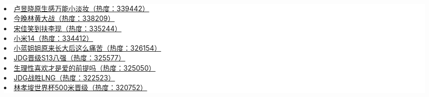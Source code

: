 <li>
<a href="https://s.weibo.com/weibo?q=%23%E5%8D%A2%E6%98%B1%E6%99%93%E5%8E%9F%E7%94%9F%E6%84%9F%E4%B8%87%E8%83%BD%E5%B0%8F%E6%B7%A1%E5%A6%86%23" target="weibo">
卢昱晓原生感万能小淡妆（热度：339442）
</a>
</li>

<li>
<a href="https://s.weibo.com/weibo?q=%23%E4%BB%8A%E6%99%9A%E6%9E%97%E9%BB%84%E5%A4%A7%E6%88%98%23" target="weibo">
今晚林黄大战（热度：338209）
</a>
</li>

<li>
<a href="https://s.weibo.com/weibo?q=%23%E5%AE%8B%E4%BD%B3%E7%AC%91%E5%88%B0%E6%89%B6%E6%9D%8E%E7%8E%B0%23" target="weibo">
宋佳笑到扶李现（热度：335244）
</a>
</li>

<li>
<a href="https://s.weibo.com/weibo?q=%23%E5%B0%8F%E7%B1%B314%23" target="weibo">
小米14（热度：334412）
</a>
</li>

<li>
<a href="https://s.weibo.com/weibo?q=%23%E5%B0%8F%E8%93%9D%E5%A7%90%E5%A7%90%E5%8E%9F%E6%9D%A5%E9%95%BF%E5%A4%A7%E5%90%8E%E8%BF%99%E4%B9%88%E7%97%9B%E8%8B%A6%23" target="weibo">
小蓝姐姐原来长大后这么痛苦（热度：326154）
</a>
</li>

<li>
<a href="https://s.weibo.com/weibo?q=%23JDG%E6%99%8B%E7%BA%A7S13%E5%85%AB%E5%BC%BA%23" target="weibo">
JDG晋级S13八强（热度：325577）
</a>
</li>

<li>
<a href="https://s.weibo.com/weibo?q=%23%E7%94%9F%E7%90%86%E6%80%A7%E5%96%9C%E6%AC%A2%E6%89%8D%E6%98%AF%E7%88%B1%E7%9A%84%E5%89%8D%E6%8F%90%E5%90%97%23" target="weibo">
生理性喜欢才是爱的前提吗（热度：325050）
</a>
</li>

<li>
<a href="https://s.weibo.com/weibo?q=%23JDG%E6%88%98%E8%83%9CLNG%23" target="weibo">
JDG战胜LNG（热度：322523）
</a>
</li>

<li>
<a href="https://s.weibo.com/weibo?q=%23%E6%9E%97%E5%AD%9D%E5%9F%88%E4%B8%96%E7%95%8C%E6%9D%AF500%E7%B1%B3%E6%99%8B%E7%BA%A7%23" target="weibo">
林孝埈世界杯500米晋级（热度：320752）
</a>
</li>

